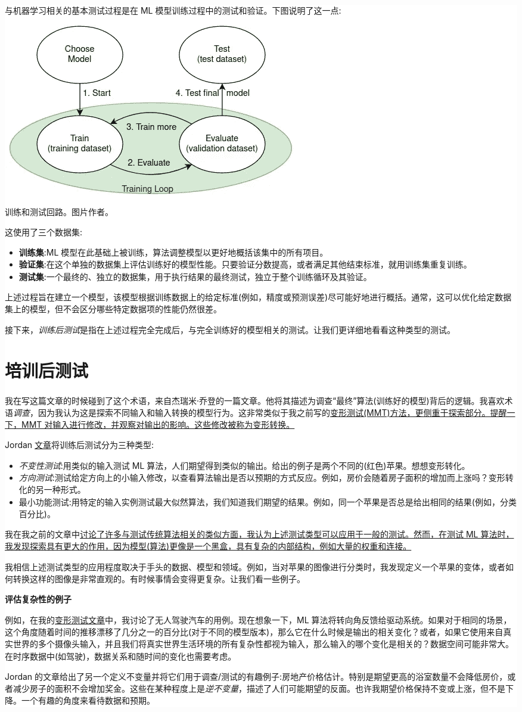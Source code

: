 与机器学习相关的基本测试过程是在 ML 模型训练过程中的测试和验证。下图说明了这一点:

![](img/e51ca705f44b614b9b36b929720cff07.png)

训练和测试回路。图片作者。

这使用了三个数据集:

*   **训练集**:ML 模型在此基础上被训练，算法调整模型以更好地概括该集中的所有项目。
*   **验证集**:在这个单独的数据集上评估训练好的模型性能。只要验证分数提高，或者满足其他结束标准，就用训练集重复训练。
*   **测试集**:一个最终的、独立的数据集，用于执行结果的最终测试，独立于整个训练循环及其验证。

上述过程旨在建立一个模型，该模型根据训练数据上的给定标准(例如，精度或预测误差)尽可能好地进行概括。通常，这可以优化给定数据集上的模型，但不会区分哪些特定数据项的性能仍然很差。

接下来，*训练后测试*是指在上述过程完全完成后，与完全训练好的模型相关的测试。让我们更详细地看看这种类型的测试。

# 培训后测试

我在写这篇文章的时候碰到了这个术语，来自杰瑞米·乔登的一篇文章。他将其描述为调查“最终”算法(训练好的模型)背后的逻辑。我喜欢术语*调查*，因为我认为这是探索不同输入和输入转换的模型行为。这非常类似于我之前写的[变形测试(MMT)方法，更侧重于探索部分。提醒一下，MMT 对输入进行修改，并观察对输出的影响。这些修改被称为变形转换。](https://towardsdatascience.com/metamorphic-testing-of-machine-learning-based-systems-e1fe13baf048)

Jordan [文章](https://www.jeremyjordan.me/testing-ml/)将训练后测试分为三种类型:

*   *不变性测试*:用类似的输入测试 ML 算法，人们期望得到类似的输出。给出的例子是两个不同的(红色)苹果。想想变形转化。
*   *方向测试*:测试给定方向上的小输入修改，以查看算法输出是否以预期的方式反应。例如，房价会随着房子面积的增加而上涨吗？变形转化的另一种形式。
*   最小功能测试:用特定的输入实例测试最大似然算法，我们知道我们期望的结果。例如，同一个苹果是否总是给出相同的结果(例如，分类百分比)。

我在我之前的文章中[讨论了许多与测试传统算法相关的类似方面，我认为上述测试类型可以应用于一般的测试。然而，在测试 ML 算法时，我发现探索具有更大的作用，因为模型(算法)更像是一个黑盒，具有复杂的内部结构，例如大量的权重和连接。](/algorithm-test-engineering-exploratory-job-analysis-1048b4344e21)

我相信上述测试类型的应用程度取决于手头的数据、模型和领域。例如，当对苹果的图像进行分类时，我发现定义一个苹果的变体，或者如何转换这样的图像是非常直观的。有时候事情会变得更复杂。让我们看一些例子。

**评估复杂性的例子**

例如，在我的[变形测试文章](https://towardsdatascience.com/metamorphic-testing-of-machine-learning-based-systems-e1fe13baf048)中，我讨论了无人驾驶汽车的用例。现在想象一下，ML 算法将转向角反馈给驱动系统。如果对于相同的场景，这个角度随着时间的推移漂移了几分之一的百分比(对于不同的模型版本)，那么它在什么时候是输出的相关变化？或者，如果它使用来自真实世界的多个摄像头输入，并且我们将真实世界生活环境的所有复杂性都视为输入，那么输入的哪个变化是相关的？数据空间可能非常大。在时序数据中(如驾驶)，数据关系和随时间的变化也需要考虑。

Jordan 的文章给出了另一个定义不变量并将它们用于调查/测试的有趣例子:房地产价格估计。特别是期望更高的浴室数量不会降低房价，或者减少房子的面积不会增加奖金。这些在某种程度上是*逆不变量*，描述了人们可能期望的反面。也许我期望价格保持不变或上涨，但不是下降。一个有趣的角度来看待数据和预期。

